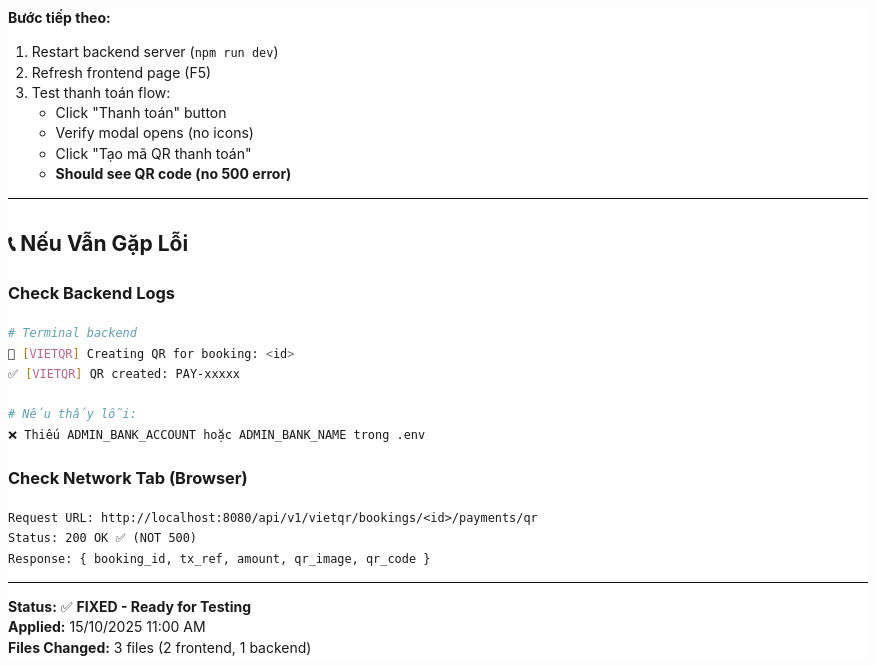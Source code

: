 **Bước tiếp theo:**

1. Restart backend server (`npm run dev`)
2. Refresh frontend page (F5)
3. Test thanh toán flow:
   - Click "Thanh toán" button
   - Verify modal opens (no icons)
   - Click "Tạo mã QR thanh toán"
   - **Should see QR code (no 500 error)**

---

## 📞 Nếu Vẫn Gặp Lỗi

### **Check Backend Logs**

```bash
# Terminal backend
🔄 [VIETQR] Creating QR for booking: <id>
✅ [VIETQR] QR created: PAY-xxxxx

# Nếu thấy lỗi:
❌ Thiếu ADMIN_BANK_ACCOUNT hoặc ADMIN_BANK_NAME trong .env
```

### **Check Network Tab (Browser)**

```
Request URL: http://localhost:8080/api/v1/vietqr/bookings/<id>/payments/qr
Status: 200 OK ✅ (NOT 500)
Response: { booking_id, tx_ref, amount, qr_image, qr_code }
```

---

**Status:** ✅ **FIXED - Ready for Testing**  
**Applied:** 15/10/2025 11:00 AM  
**Files Changed:** 3 files (2 frontend, 1 backend)
